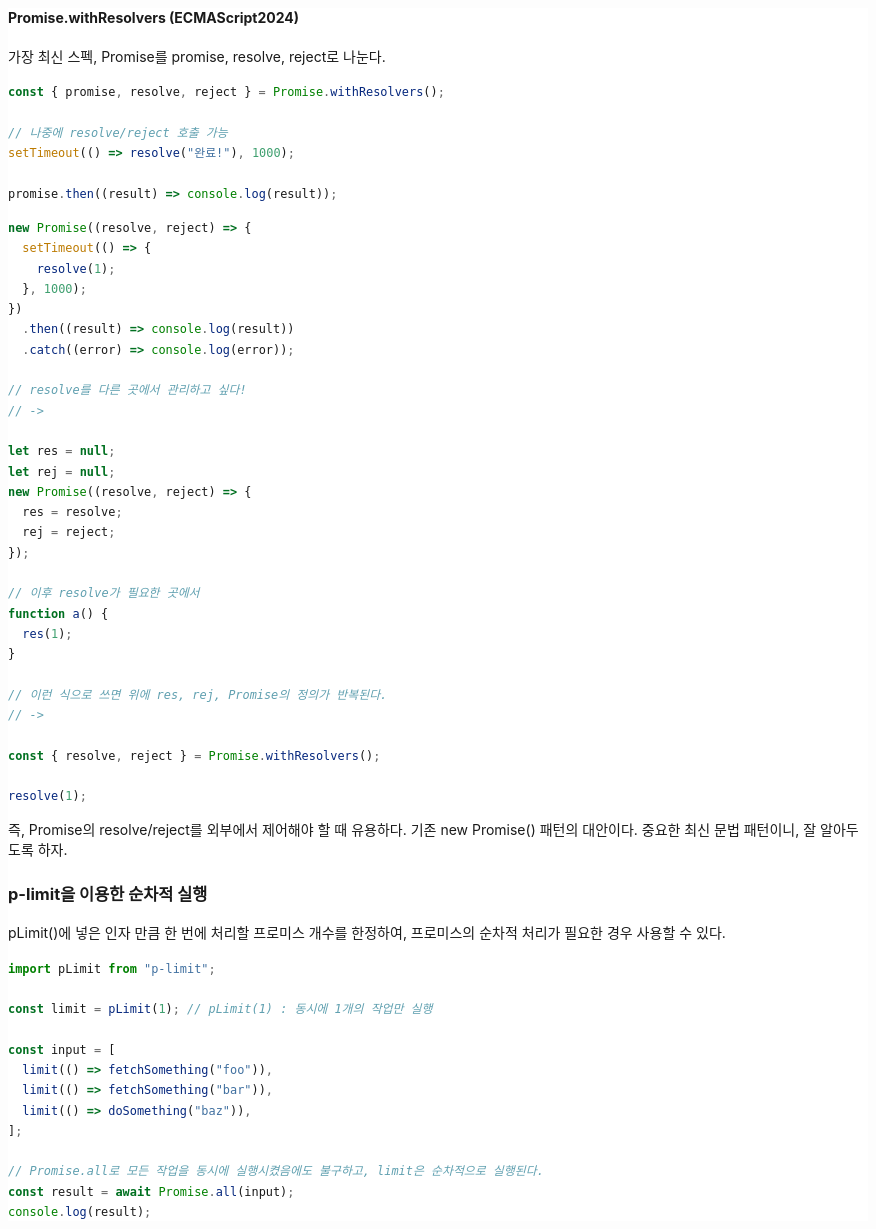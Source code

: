 #### Promise.withResolvers (ECMAScript2024)

가장 최신 스펙, Promise를 promise, resolve, reject로 나눈다.

```js
const { promise, resolve, reject } = Promise.withResolvers();

// 나중에 resolve/reject 호출 가능
setTimeout(() => resolve("완료!"), 1000);

promise.then((result) => console.log(result));
```

```js
new Promise((resolve, reject) => {
  setTimeout(() => {
    resolve(1);
  }, 1000);
})
  .then((result) => console.log(result))
  .catch((error) => console.log(error));

// resolve를 다른 곳에서 관리하고 싶다!
// ->

let res = null;
let rej = null;
new Promise((resolve, reject) => {
  res = resolve;
  rej = reject;
});

// 이후 resolve가 필요한 곳에서
function a() {
  res(1);
}

// 이런 식으로 쓰면 위에 res, rej, Promise의 정의가 반복된다.
// ->

const { resolve, reject } = Promise.withResolvers();

resolve(1);
```

즉, Promise의 resolve/reject를 외부에서 제어해야 할 때 유용하다. 기존 new Promise() 패턴의 대안이다. 중요한 최신 문법 패턴이니, 잘 알아두도록 하자.

### p-limit을 이용한 순차적 실행

pLimit()에 넣은 인자 만큼 한 번에 처리할 프로미스 개수를 한정하여, 프로미스의 순차적 처리가 필요한 경우 사용할 수 있다.

```js
import pLimit from "p-limit";

const limit = pLimit(1); // pLimit(1) : 동시에 1개의 작업만 실행

const input = [
  limit(() => fetchSomething("foo")),
  limit(() => fetchSomething("bar")),
  limit(() => doSomething("baz")),
];

// Promise.all로 모든 작업을 동시에 실행시켰음에도 불구하고, limit은 순차적으로 실행된다.
const result = await Promise.all(input);
console.log(result);
```